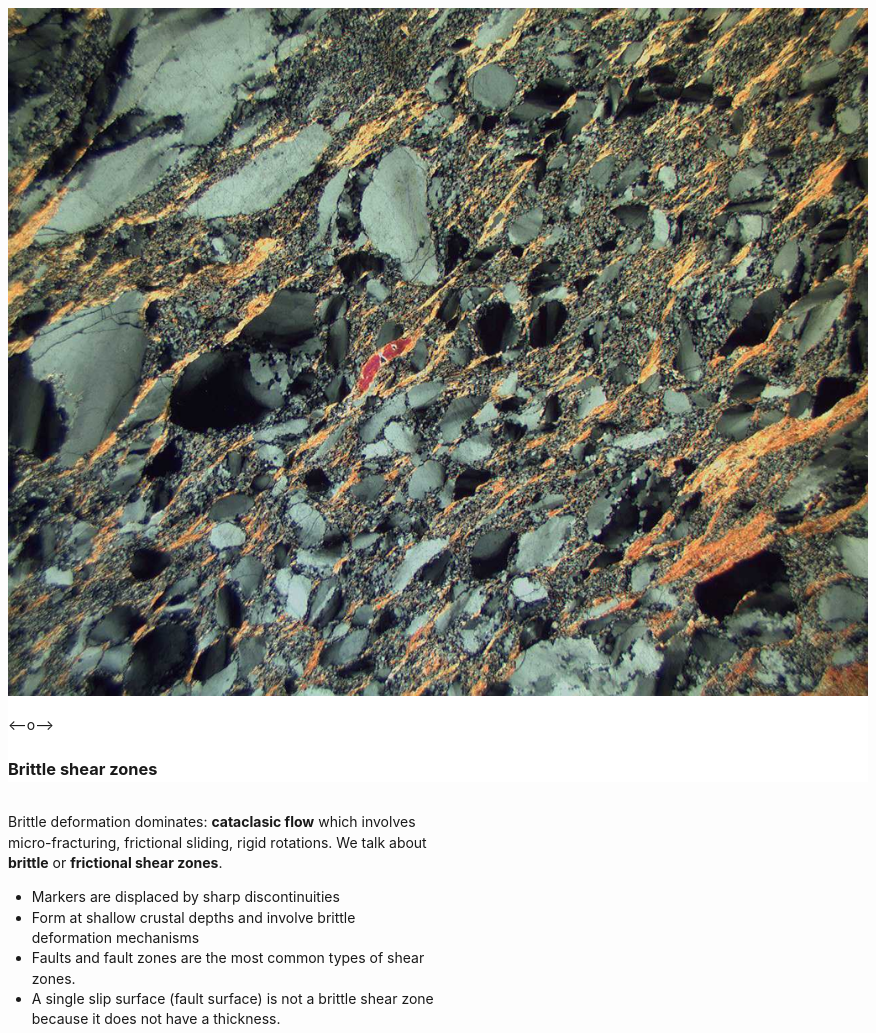 ![Shear Zone 2](Module-v-Ductile-Deformation/Figures-Shear_zones/Photos/ShearZone22.jpg) 

</div>
</div>

<--o-->


### Brittle shear zones

<div>
<div style='width:50%; float:left'>

Brittle deformation dominates: **cataclasic flow** which involves micro-fracturing, frictional sliding, rigid rotations.
We talk about **brittle** or **frictional shear zones**.

- Markers are displaced by sharp discontinuities
- Form at shallow crustal depths and involve brittle deformation mechanisms
- Faults and fault zones are the most common types of shear zones.
- A single slip surface (fault surface) is not a brittle shear zone because it does not have a thickness.
